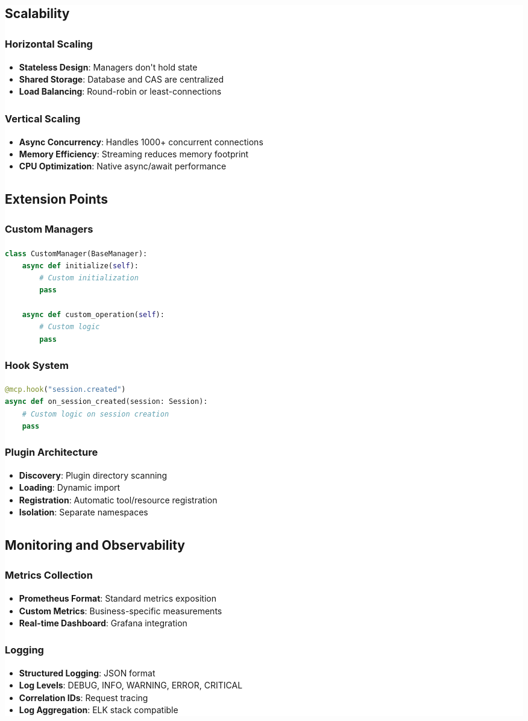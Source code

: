## Scalability

### Horizontal Scaling
- **Stateless Design**: Managers don't hold state
- **Shared Storage**: Database and CAS are centralized
- **Load Balancing**: Round-robin or least-connections

### Vertical Scaling
- **Async Concurrency**: Handles 1000+ concurrent connections
- **Memory Efficiency**: Streaming reduces memory footprint
- **CPU Optimization**: Native async/await performance

## Extension Points

### Custom Managers
```python
class CustomManager(BaseManager):
    async def initialize(self):
        # Custom initialization
        pass
    
    async def custom_operation(self):
        # Custom logic
        pass
```

### Hook System
```python
@mcp.hook("session.created")
async def on_session_created(session: Session):
    # Custom logic on session creation
    pass
```

### Plugin Architecture
- **Discovery**: Plugin directory scanning
- **Loading**: Dynamic import
- **Registration**: Automatic tool/resource registration
- **Isolation**: Separate namespaces

## Monitoring and Observability

### Metrics Collection
- **Prometheus Format**: Standard metrics exposition
- **Custom Metrics**: Business-specific measurements
- **Real-time Dashboard**: Grafana integration

### Logging
- **Structured Logging**: JSON format
- **Log Levels**: DEBUG, INFO, WARNING, ERROR, CRITICAL
- **Correlation IDs**: Request tracing
- **Log Aggregation**: ELK stack compatible
